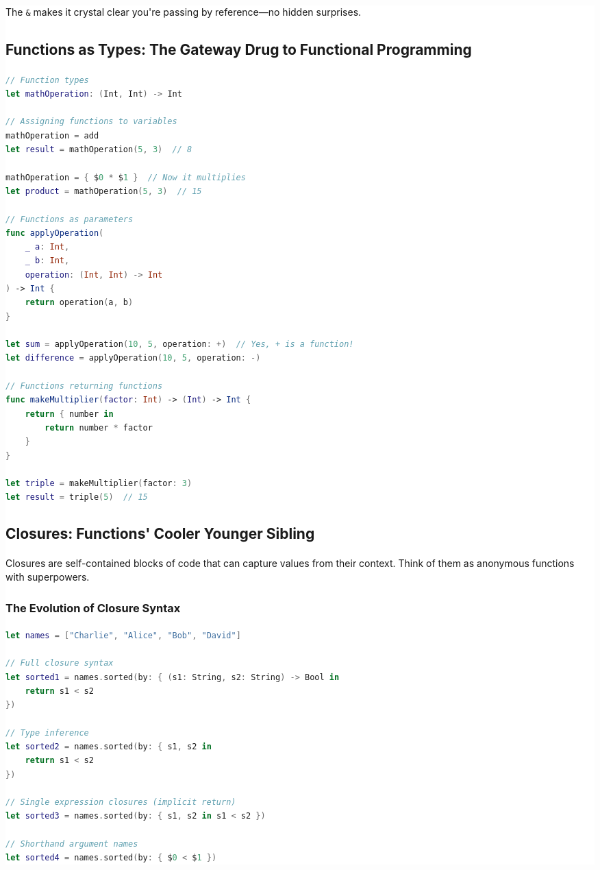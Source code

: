 The `&` makes it crystal clear you're passing by reference—no hidden surprises.

## Functions as Types: The Gateway Drug to Functional Programming

```swift
// Function types
let mathOperation: (Int, Int) -> Int

// Assigning functions to variables
mathOperation = add
let result = mathOperation(5, 3)  // 8

mathOperation = { $0 * $1 }  // Now it multiplies
let product = mathOperation(5, 3)  // 15

// Functions as parameters
func applyOperation(
    _ a: Int,
    _ b: Int,
    operation: (Int, Int) -> Int
) -> Int {
    return operation(a, b)
}

let sum = applyOperation(10, 5, operation: +)  // Yes, + is a function!
let difference = applyOperation(10, 5, operation: -)

// Functions returning functions
func makeMultiplier(factor: Int) -> (Int) -> Int {
    return { number in
        return number * factor
    }
}

let triple = makeMultiplier(factor: 3)
let result = triple(5)  // 15
```

## Closures: Functions' Cooler Younger Sibling

Closures are self-contained blocks of code that can capture values from their context. Think of them as anonymous functions with superpowers.

### The Evolution of Closure Syntax

```swift
let names = ["Charlie", "Alice", "Bob", "David"]

// Full closure syntax
let sorted1 = names.sorted(by: { (s1: String, s2: String) -> Bool in
    return s1 < s2
})

// Type inference
let sorted2 = names.sorted(by: { s1, s2 in
    return s1 < s2
})

// Single expression closures (implicit return)
let sorted3 = names.sorted(by: { s1, s2 in s1 < s2 })

// Shorthand argument names
let sorted4 = names.sorted(by: { $0 < $1 })
```